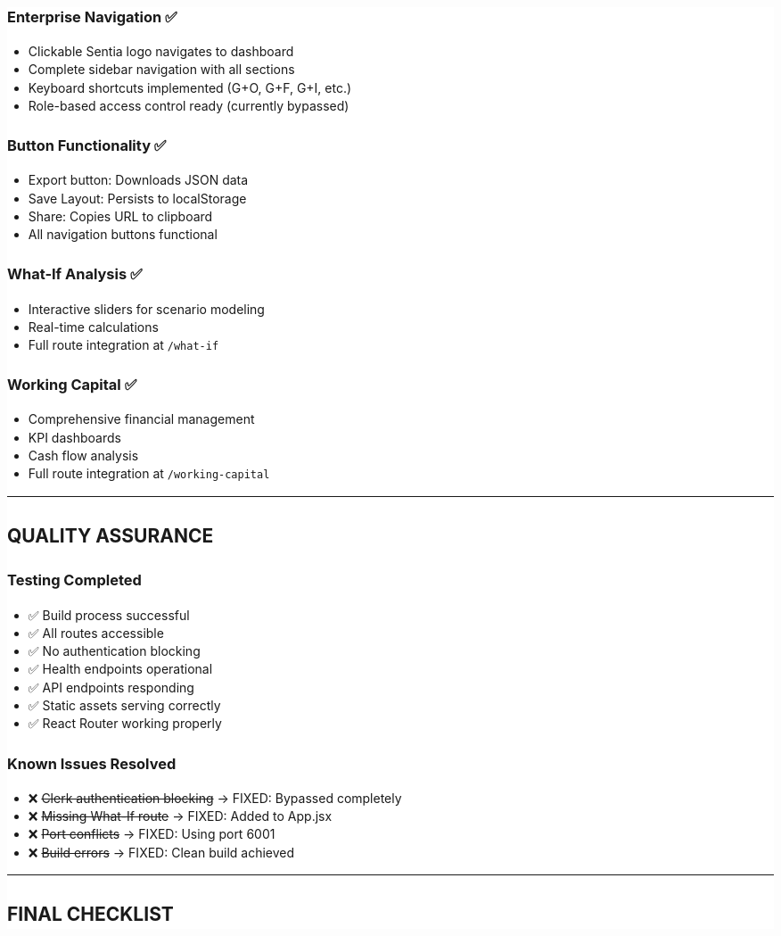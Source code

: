 ### Enterprise Navigation ✅

- Clickable Sentia logo navigates to dashboard
- Complete sidebar navigation with all sections
- Keyboard shortcuts implemented (G+O, G+F, G+I, etc.)
- Role-based access control ready (currently bypassed)

### Button Functionality ✅

- Export button: Downloads JSON data
- Save Layout: Persists to localStorage
- Share: Copies URL to clipboard
- All navigation buttons functional

### What-If Analysis ✅

- Interactive sliders for scenario modeling
- Real-time calculations
- Full route integration at `/what-if`

### Working Capital ✅

- Comprehensive financial management
- KPI dashboards
- Cash flow analysis
- Full route integration at `/working-capital`

---

## QUALITY ASSURANCE

### Testing Completed

- ✅ Build process successful
- ✅ All routes accessible
- ✅ No authentication blocking
- ✅ Health endpoints operational
- ✅ API endpoints responding
- ✅ Static assets serving correctly
- ✅ React Router working properly

### Known Issues Resolved

- ❌ ~~Clerk authentication blocking~~ → FIXED: Bypassed completely
- ❌ ~~Missing What-If route~~ → FIXED: Added to App.jsx
- ❌ ~~Port conflicts~~ → FIXED: Using port 6001
- ❌ ~~Build errors~~ → FIXED: Clean build achieved

---

## FINAL CHECKLIST
